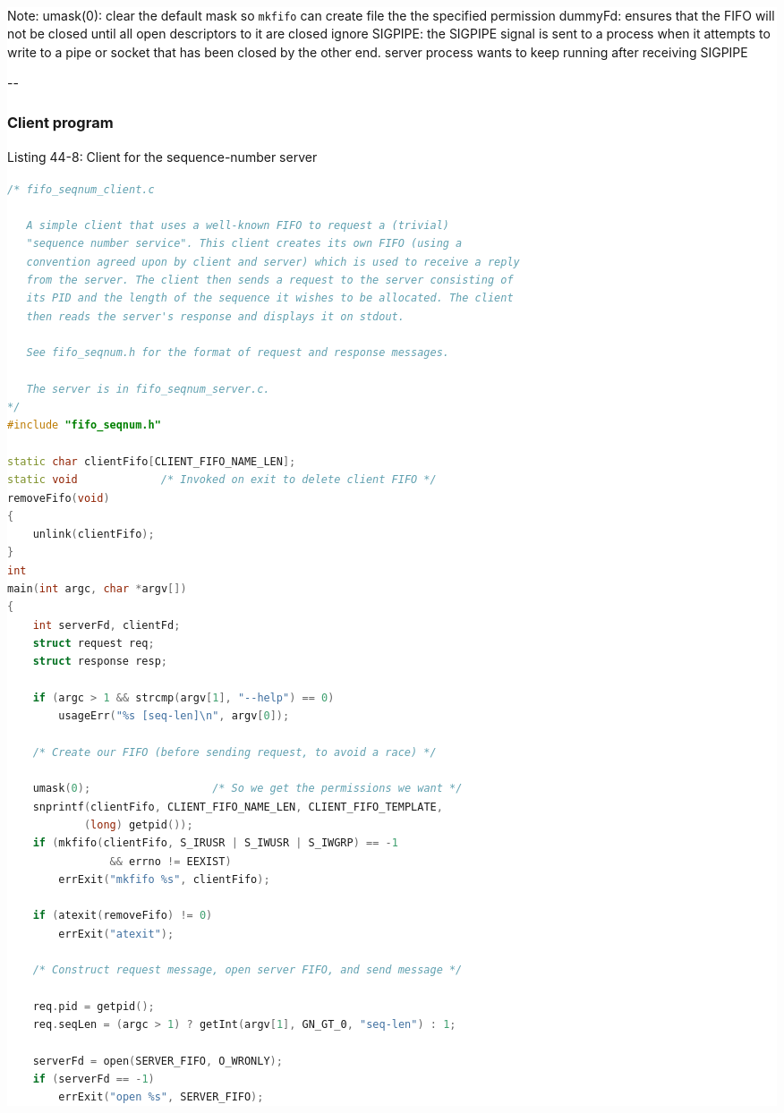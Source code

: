 Note:
umask(0): clear the default mask so `mkfifo` can create file the the specified permission
dummyFd: ensures that the FIFO will not be closed until all open descriptors to it are closed
ignore SIGPIPE: the SIGPIPE signal is sent to a process when it attempts to write to a pipe or socket that has been closed by the other end. server process wants to keep running after receiving SIGPIPE

--

### Client program
Listing 44-8: Client for the sequence-number server
```cpp [3-8|25-27|34-39|41-42|44-55|57-67|68]
/* fifo_seqnum_client.c

   A simple client that uses a well-known FIFO to request a (trivial)
   "sequence number service". This client creates its own FIFO (using a
   convention agreed upon by client and server) which is used to receive a reply
   from the server. The client then sends a request to the server consisting of
   its PID and the length of the sequence it wishes to be allocated. The client
   then reads the server's response and displays it on stdout.

   See fifo_seqnum.h for the format of request and response messages.

   The server is in fifo_seqnum_server.c.
*/
#include "fifo_seqnum.h"

static char clientFifo[CLIENT_FIFO_NAME_LEN];
static void             /* Invoked on exit to delete client FIFO */
removeFifo(void)
{
    unlink(clientFifo);
}
int
main(int argc, char *argv[])
{
    int serverFd, clientFd;
    struct request req;
    struct response resp;

    if (argc > 1 && strcmp(argv[1], "--help") == 0)
        usageErr("%s [seq-len]\n", argv[0]);

    /* Create our FIFO (before sending request, to avoid a race) */

    umask(0);                   /* So we get the permissions we want */
    snprintf(clientFifo, CLIENT_FIFO_NAME_LEN, CLIENT_FIFO_TEMPLATE,
            (long) getpid());
    if (mkfifo(clientFifo, S_IRUSR | S_IWUSR | S_IWGRP) == -1
                && errno != EEXIST)
        errExit("mkfifo %s", clientFifo);

    if (atexit(removeFifo) != 0)
        errExit("atexit");

    /* Construct request message, open server FIFO, and send message */

    req.pid = getpid();
    req.seqLen = (argc > 1) ? getInt(argv[1], GN_GT_0, "seq-len") : 1;

    serverFd = open(SERVER_FIFO, O_WRONLY);
    if (serverFd == -1)
        errExit("open %s", SERVER_FIFO);

```